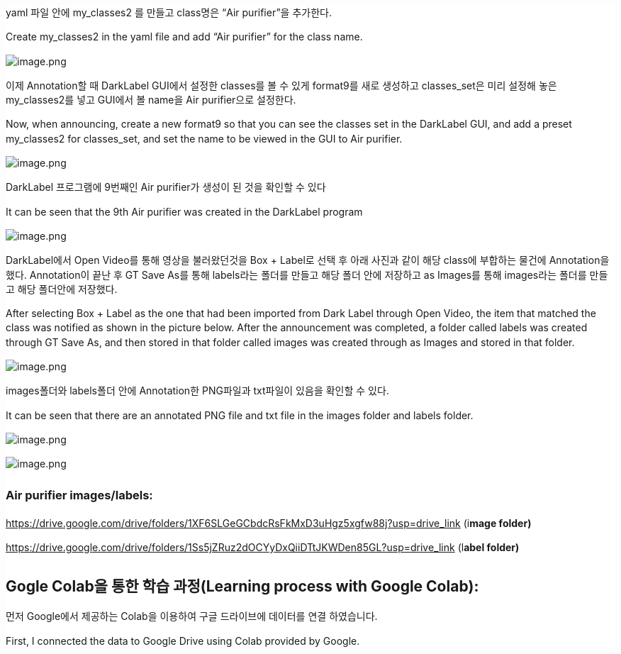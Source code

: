 yaml 파일 안에 my_classes2 를 만들고 class명은 “Air purifier”을 추가한다.

Create my_classes2 in the yaml file and add “Air purifier” for the class name.

![image.png](Nvidia%20AI%20Specialist%20Certification%2013fabca9fc008098a99eef6b91440d0b/image%206.png)

이제 Annotation할 때 DarkLabel GUI에서 설정한 classes를 볼 수 있게 format9를 새로 생성하고 classes_set은 미리 설정해 놓은 my_classes2를 넣고 GUI에서 볼 name을 Air purifier으로 설정한다.

Now, when announcing, create a new format9 so that you can see the classes set in the DarkLabel GUI, and add a preset my_classes2 for classes_set, and set the name to be viewed in the GUI to Air purifier.

![image.png](Nvidia%20AI%20Specialist%20Certification%2013fabca9fc008098a99eef6b91440d0b/image%207.png)

DarkLabel 프로그램에 9번째인 Air purifier가 생성이 된 것을 확인할 수 있다

It can be seen that the 9th Air purifier was created in the DarkLabel program

![image.png](Nvidia%20AI%20Specialist%20Certification%2013fabca9fc008098a99eef6b91440d0b/image%208.png)

DarkLabel에서 Open Video를 통해 영상을 불러왔던것을 Box + Label로 선택 후 아래 사진과 같이 해당 class에 부합하는 물건에 Annotation을 했다. Annotation이 끝난 후 GT Save As를 통해 labels라는 폴더를 만들고 해당 폴더 안에 저장하고 as Images를 통해 images라는 폴더를 만들고 해당 폴더안에 저장했다.

After selecting Box + Label as the one that had been imported from Dark Label through Open Video, the item that matched the class was notified as shown in the picture below. After the announcement was completed, a folder called labels was created through GT Save As, and then stored in that folder called images was created through as Images and stored in that folder.

![image.png](Nvidia%20AI%20Specialist%20Certification%2013fabca9fc008098a99eef6b91440d0b/image%209.png)

images폴더와 labels폴더 안에 Annotation한 PNG파일과 txt파일이 있음을 확인할 수 있다.

It can be seen that there are an annotated PNG file and txt file in the images folder and labels folder.

![image.png](Nvidia%20AI%20Specialist%20Certification%2013fabca9fc008098a99eef6b91440d0b/image%2010.png)

![image.png](Nvidia%20AI%20Specialist%20Certification%2013fabca9fc008098a99eef6b91440d0b/image%2011.png)

### Air purifier images/labels:

https://drive.google.com/drive/folders/1XF6SLGeGCbdcRsFkMxD3uHgz5xgfw88j?usp=drive_link (i**mage folder)**

https://drive.google.com/drive/folders/1Ss5jZRuz2dOCYyDxQiiDTtJKWDen85GL?usp=drive_link (l**abel folder)**

## Gogle Colab을 통한 학습 과정(**Learning process with Google Colab)**:

먼저 Google에서 제공하는 Colab을 이용하여 구글 드라이브에 데이터를 연결 하였습니다.

First, I connected the data to Google Drive using Colab provided by Google.
